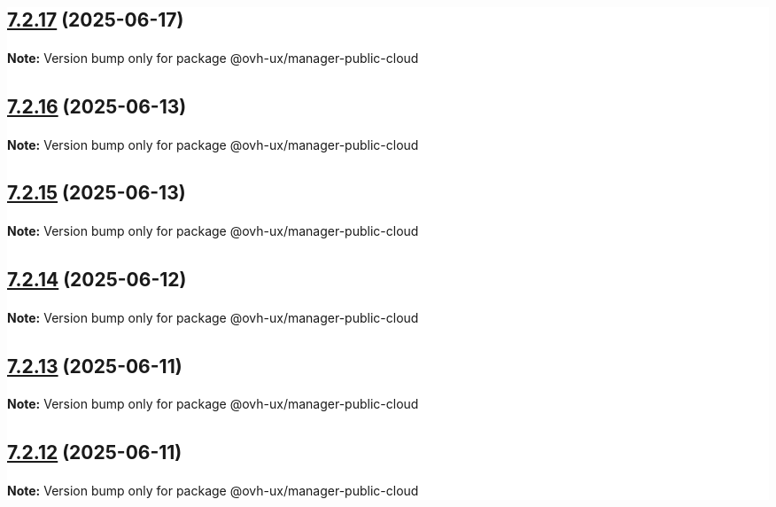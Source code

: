 


## [7.2.17](https://github.com/ovh/manager/compare/@ovh-ux/manager-public-cloud@7.2.16...@ovh-ux/manager-public-cloud@7.2.17) (2025-06-17)

**Note:** Version bump only for package @ovh-ux/manager-public-cloud





## [7.2.16](https://github.com/ovh/manager/compare/@ovh-ux/manager-public-cloud@7.2.15...@ovh-ux/manager-public-cloud@7.2.16) (2025-06-13)

**Note:** Version bump only for package @ovh-ux/manager-public-cloud





## [7.2.15](https://github.com/ovh/manager/compare/@ovh-ux/manager-public-cloud@7.2.14...@ovh-ux/manager-public-cloud@7.2.15) (2025-06-13)

**Note:** Version bump only for package @ovh-ux/manager-public-cloud





## [7.2.14](https://github.com/ovh/manager/compare/@ovh-ux/manager-public-cloud@7.2.13...@ovh-ux/manager-public-cloud@7.2.14) (2025-06-12)

**Note:** Version bump only for package @ovh-ux/manager-public-cloud





## [7.2.13](https://github.com/ovh/manager/compare/@ovh-ux/manager-public-cloud@7.2.12...@ovh-ux/manager-public-cloud@7.2.13) (2025-06-11)

**Note:** Version bump only for package @ovh-ux/manager-public-cloud





## [7.2.12](https://github.com/ovh/manager/compare/@ovh-ux/manager-public-cloud@7.2.11...@ovh-ux/manager-public-cloud@7.2.12) (2025-06-11)

**Note:** Version bump only for package @ovh-ux/manager-public-cloud


